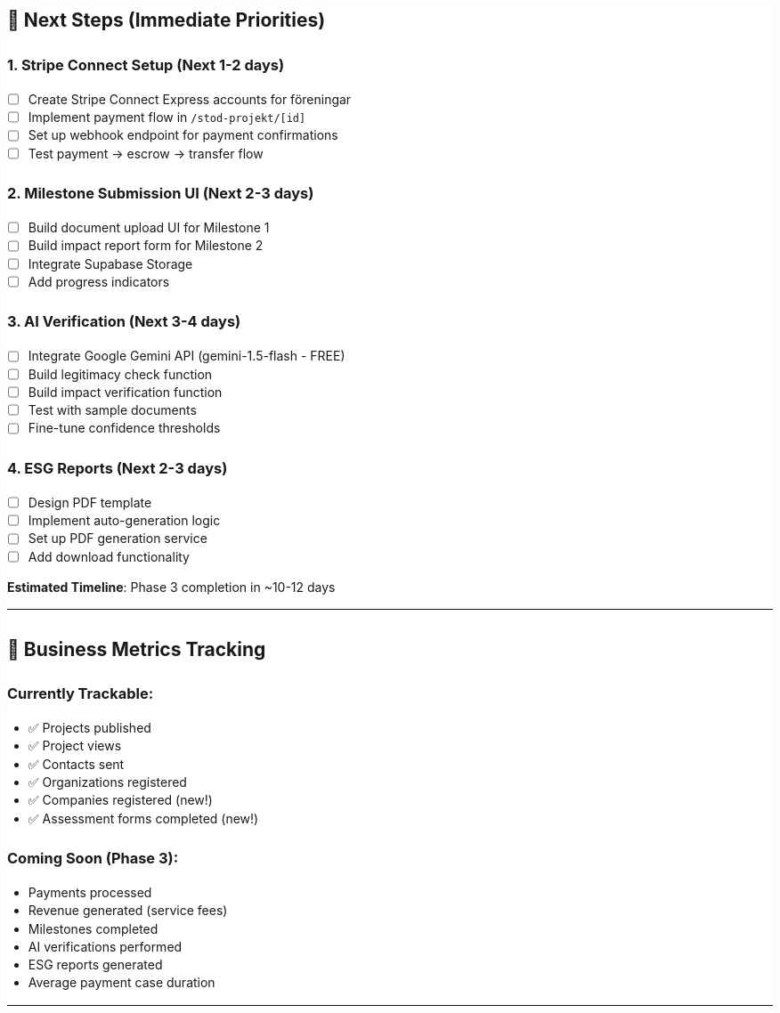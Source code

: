 
## 🎯 Next Steps (Immediate Priorities)

### 1. Stripe Connect Setup (Next 1-2 days)
- [ ] Create Stripe Connect Express accounts for föreningar
- [ ] Implement payment flow in `/stod-projekt/[id]`
- [ ] Set up webhook endpoint for payment confirmations
- [ ] Test payment → escrow → transfer flow

### 2. Milestone Submission UI (Next 2-3 days)
- [ ] Build document upload UI for Milestone 1
- [ ] Build impact report form for Milestone 2
- [ ] Integrate Supabase Storage
- [ ] Add progress indicators

### 3. AI Verification (Next 3-4 days)
- [ ] Integrate Google Gemini API (gemini-1.5-flash - FREE)
- [ ] Build legitimacy check function
- [ ] Build impact verification function
- [ ] Test with sample documents
- [ ] Fine-tune confidence thresholds

### 4. ESG Reports (Next 2-3 days)
- [ ] Design PDF template
- [ ] Implement auto-generation logic
- [ ] Set up PDF generation service
- [ ] Add download functionality

**Estimated Timeline**: Phase 3 completion in ~10-12 days

---

## 💼 Business Metrics Tracking

### Currently Trackable:
- ✅ Projects published
- ✅ Project views
- ✅ Contacts sent
- ✅ Organizations registered
- ✅ Companies registered (new!)
- ✅ Assessment forms completed (new!)

### Coming Soon (Phase 3):
- Payments processed
- Revenue generated (service fees)
- Milestones completed
- AI verifications performed
- ESG reports generated
- Average payment case duration

---
